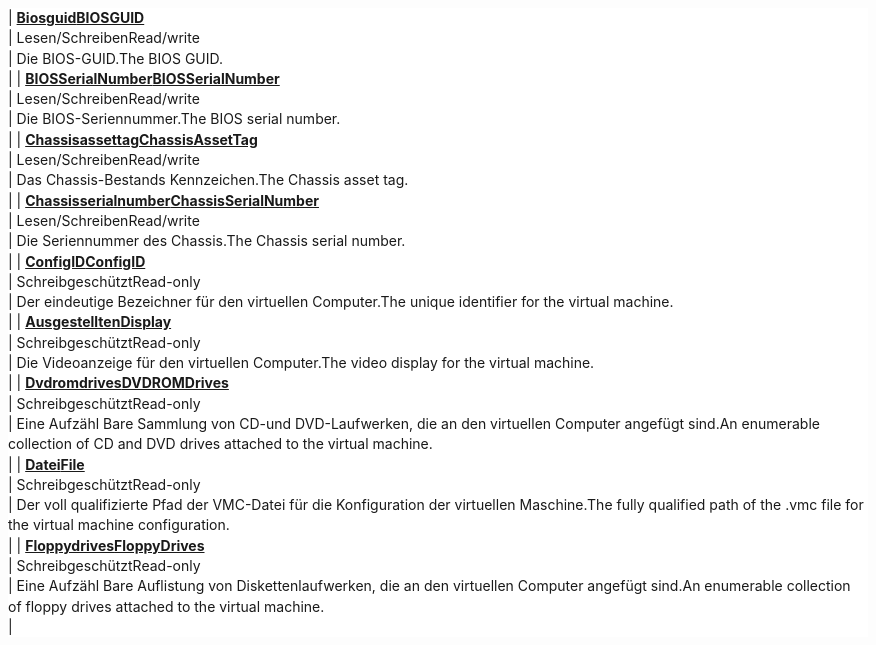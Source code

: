 | [<span data-ttu-id="3e68b-185">**Biosguid**</span><span class="sxs-lookup"><span data-stu-id="3e68b-185">**BIOSGUID**</span></span>](ivmvirtualmachine-biosguid.md)<br/>                           | <span data-ttu-id="3e68b-186">Lesen/Schreiben</span><span class="sxs-lookup"><span data-stu-id="3e68b-186">Read/write</span></span><br/> | <span data-ttu-id="3e68b-187">Die BIOS-GUID.</span><span class="sxs-lookup"><span data-stu-id="3e68b-187">The BIOS GUID.</span></span><br/>                                                                                                                      |
| [<span data-ttu-id="3e68b-188">**BIOSSerialNumber**</span><span class="sxs-lookup"><span data-stu-id="3e68b-188">**BIOSSerialNumber**</span></span>](ivmvirtualmachine-biosserialnumber.md)<br/>           | <span data-ttu-id="3e68b-189">Lesen/Schreiben</span><span class="sxs-lookup"><span data-stu-id="3e68b-189">Read/write</span></span><br/> | <span data-ttu-id="3e68b-190">Die BIOS-Seriennummer.</span><span class="sxs-lookup"><span data-stu-id="3e68b-190">The BIOS serial number.</span></span><br/>                                                                                                             |
| [<span data-ttu-id="3e68b-191">**Chassisassettag**</span><span class="sxs-lookup"><span data-stu-id="3e68b-191">**ChassisAssetTag**</span></span>](ivmvirtualmachine-chassisassettag.md)<br/>             | <span data-ttu-id="3e68b-192">Lesen/Schreiben</span><span class="sxs-lookup"><span data-stu-id="3e68b-192">Read/write</span></span><br/> | <span data-ttu-id="3e68b-193">Das Chassis-Bestands Kennzeichen.</span><span class="sxs-lookup"><span data-stu-id="3e68b-193">The Chassis asset tag.</span></span><br/>                                                                                                              |
| [<span data-ttu-id="3e68b-194">**Chassisserialnumber**</span><span class="sxs-lookup"><span data-stu-id="3e68b-194">**ChassisSerialNumber**</span></span>](ivmvirtualmachine-chassisserialnumber.md)<br/>     | <span data-ttu-id="3e68b-195">Lesen/Schreiben</span><span class="sxs-lookup"><span data-stu-id="3e68b-195">Read/write</span></span><br/> | <span data-ttu-id="3e68b-196">Die Seriennummer des Chassis.</span><span class="sxs-lookup"><span data-stu-id="3e68b-196">The Chassis serial number.</span></span><br/>                                                                                                          |
| [<span data-ttu-id="3e68b-197">**ConfigID**</span><span class="sxs-lookup"><span data-stu-id="3e68b-197">**ConfigID**</span></span>](ivmvirtualmachine-configid.md)<br/>                           | <span data-ttu-id="3e68b-198">Schreibgeschützt</span><span class="sxs-lookup"><span data-stu-id="3e68b-198">Read-only</span></span><br/>  | <span data-ttu-id="3e68b-199">Der eindeutige Bezeichner für den virtuellen Computer.</span><span class="sxs-lookup"><span data-stu-id="3e68b-199">The unique identifier for the virtual machine.</span></span><br/>                                                                                      |
| [<span data-ttu-id="3e68b-200">**Ausgestellten**</span><span class="sxs-lookup"><span data-stu-id="3e68b-200">**Display**</span></span>](ivmvirtualmachine-display.md)<br/>                             | <span data-ttu-id="3e68b-201">Schreibgeschützt</span><span class="sxs-lookup"><span data-stu-id="3e68b-201">Read-only</span></span><br/>  | <span data-ttu-id="3e68b-202">Die Videoanzeige für den virtuellen Computer.</span><span class="sxs-lookup"><span data-stu-id="3e68b-202">The video display for the virtual machine.</span></span><br/>                                                                                          |
| [<span data-ttu-id="3e68b-203">**Dvdromdrives**</span><span class="sxs-lookup"><span data-stu-id="3e68b-203">**DVDROMDrives**</span></span>](ivmvirtualmachine-dvdromdrives.md)<br/>                   | <span data-ttu-id="3e68b-204">Schreibgeschützt</span><span class="sxs-lookup"><span data-stu-id="3e68b-204">Read-only</span></span><br/>  | <span data-ttu-id="3e68b-205">Eine Aufzähl Bare Sammlung von CD-und DVD-Laufwerken, die an den virtuellen Computer angefügt sind.</span><span class="sxs-lookup"><span data-stu-id="3e68b-205">An enumerable collection of CD and DVD drives attached to the virtual machine.</span></span><br/>                                                      |
| [<span data-ttu-id="3e68b-206">**Datei**</span><span class="sxs-lookup"><span data-stu-id="3e68b-206">**File**</span></span>](ivmvirtualmachine-file.md)<br/>                                   | <span data-ttu-id="3e68b-207">Schreibgeschützt</span><span class="sxs-lookup"><span data-stu-id="3e68b-207">Read-only</span></span><br/>  | <span data-ttu-id="3e68b-208">Der voll qualifizierte Pfad der VMC-Datei für die Konfiguration der virtuellen Maschine.</span><span class="sxs-lookup"><span data-stu-id="3e68b-208">The fully qualified path of the .vmc file for the virtual machine configuration.</span></span><br/>                                                    |
| [<span data-ttu-id="3e68b-209">**Floppydrives**</span><span class="sxs-lookup"><span data-stu-id="3e68b-209">**FloppyDrives**</span></span>](ivmvirtualmachine-floppydrives.md)<br/>                   | <span data-ttu-id="3e68b-210">Schreibgeschützt</span><span class="sxs-lookup"><span data-stu-id="3e68b-210">Read-only</span></span><br/>  | <span data-ttu-id="3e68b-211">Eine Aufzähl Bare Auflistung von Diskettenlaufwerken, die an den virtuellen Computer angefügt sind.</span><span class="sxs-lookup"><span data-stu-id="3e68b-211">An enumerable collection of floppy drives attached to the virtual machine.</span></span><br/>                                                          |
